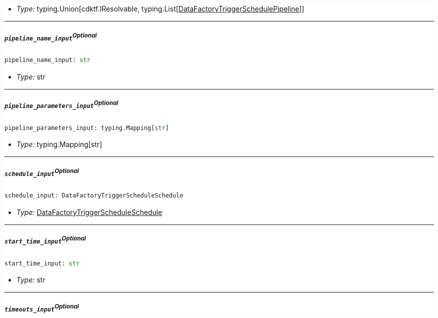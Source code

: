 - *Type:* typing.Union[cdktf.IResolvable, typing.List[<a href="#@cdktf/provider-azurerm.dataFactoryTriggerSchedule.DataFactoryTriggerSchedulePipeline">DataFactoryTriggerSchedulePipeline</a>]]

---

##### `pipeline_name_input`<sup>Optional</sup> <a name="pipeline_name_input" id="@cdktf/provider-azurerm.dataFactoryTriggerSchedule.DataFactoryTriggerSchedule.property.pipelineNameInput"></a>

```python
pipeline_name_input: str
```

- *Type:* str

---

##### `pipeline_parameters_input`<sup>Optional</sup> <a name="pipeline_parameters_input" id="@cdktf/provider-azurerm.dataFactoryTriggerSchedule.DataFactoryTriggerSchedule.property.pipelineParametersInput"></a>

```python
pipeline_parameters_input: typing.Mapping[str]
```

- *Type:* typing.Mapping[str]

---

##### `schedule_input`<sup>Optional</sup> <a name="schedule_input" id="@cdktf/provider-azurerm.dataFactoryTriggerSchedule.DataFactoryTriggerSchedule.property.scheduleInput"></a>

```python
schedule_input: DataFactoryTriggerScheduleSchedule
```

- *Type:* <a href="#@cdktf/provider-azurerm.dataFactoryTriggerSchedule.DataFactoryTriggerScheduleSchedule">DataFactoryTriggerScheduleSchedule</a>

---

##### `start_time_input`<sup>Optional</sup> <a name="start_time_input" id="@cdktf/provider-azurerm.dataFactoryTriggerSchedule.DataFactoryTriggerSchedule.property.startTimeInput"></a>

```python
start_time_input: str
```

- *Type:* str

---

##### `timeouts_input`<sup>Optional</sup> <a name="timeouts_input" id="@cdktf/provider-azurerm.dataFactoryTriggerSchedule.DataFactoryTriggerSchedule.property.timeoutsInput"></a>
